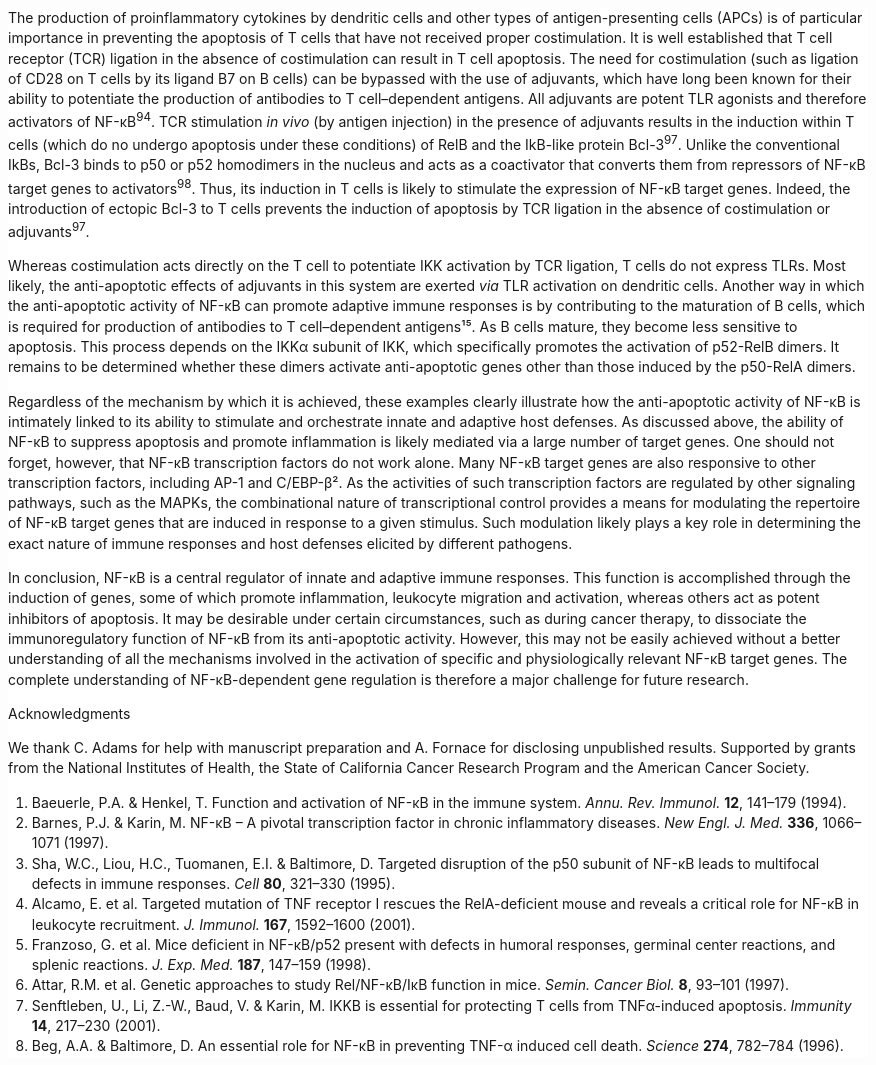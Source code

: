 The production of proinflammatory cytokines by dendritic cells and other types of antigen-presenting cells (APCs) is of particular importance in preventing the apoptosis of T cells that have not received proper costimulation. It is well established that T cell receptor (TCR) ligation in the absence of costimulation can result in T cell apoptosis. The need for costimulation (such as ligation of CD28 on T cells by its ligand B7 on B cells) can be bypassed with the use of adjuvants, which have long been known for their ability to potentiate the production of antibodies to T cell–dependent antigens. All adjuvants are potent TLR agonists and therefore activators of NF-κB<sup>94</sup>. TCR stimulation *in vivo* (by antigen injection) in the presence of adjuvants results in the induction within T cells (which do no undergo apoptosis under these conditions) of RelB and the IkB-like protein Bcl-3<sup>97</sup>. Unlike the conventional IkBs, Bcl-3 binds to p50 or p52 homodimers in the nucleus and acts as a coactivator that converts them from repressors of NF-κB target genes to activators<sup>98</sup>. Thus, its induction in T cells is likely to stimulate the expression of NF-κB target genes. Indeed, the introduction of ectopic Bcl-3 to T cells prevents the induction of apoptosis by TCR ligation in the absence of costimulation or adjuvants<sup>97</sup>.

Whereas costimulation acts directly on the T cell to potentiate IKK activation by TCR ligation, T cells do not express TLRs. Most likely, the anti-apoptotic effects of adjuvants in this system are exerted *via* TLR activation on dendritic cells. Another way in which the anti-apoptotic
activity of NF-κB can promote adaptive immune responses is by contributing to the maturation of B cells, which is required for production of antibodies to T cell–dependent antigens¹⁵. As B cells mature, they become less sensitive to apoptosis. This process depends on the IKKα subunit of IKK, which specifically promotes the activation of p52-RelB dimers. It remains to be determined whether these dimers activate anti-apoptotic genes other than those induced by the p50-RelA dimers.

Regardless of the mechanism by which it is achieved, these examples clearly illustrate how the anti-apoptotic activity of NF-κB is intimately linked to its ability to stimulate and orchestrate innate and adaptive host defenses. As discussed above, the ability of NF-κB to suppress apoptosis and promote inflammation is likely mediated via a large number of target genes. One should not forget, however, that NF-κB transcription factors do not work alone. Many NF-κB target genes are also responsive to other transcription factors, including AP-1 and C/EBP-β². As the activities of such transcription factors are regulated by other signaling pathways, such as the MAPKs, the combinational nature of transcriptional control provides a means for modulating the repertoire of NF-κB target genes that are induced in response to a given stimulus. Such modulation likely plays a key role in determining the exact nature of immune responses and host defenses elicited by different pathogens.

In conclusion, NF-κB is a central regulator of innate and adaptive immune responses. This function is accomplished through the induction of genes, some of which promote inflammation, leukocyte migration and activation, whereas others act as potent inhibitors of apoptosis. It may be desirable under certain circumstances, such as during cancer therapy, to dissociate the immunoregulatory function of NF-κB from its anti-apoptotic activity. However, this may not be easily achieved without a better understanding of all the mechanisms involved in the activation of specific and physiologically relevant NF-κB target genes. The complete understanding of NF-κB-dependent gene regulation is therefore a major challenge for future research.

Acknowledgments

We thank C. Adams for help with manuscript preparation and A. Fornace for disclosing unpublished results. Supported by grants from the National Institutes of Health, the State of California Cancer Research Program and the American Cancer Society.

1. Baeuerle, P.A. & Henkel, T. Function and activation of NF-κB in the immune system. *Annu. Rev. Immunol.* **12**, 141–179 (1994).
2. Barnes, P.J. & Karin, M. NF-κB – A pivotal transcription factor in chronic inflammatory diseases. *New Engl. J. Med.* **336**, 1066–1071 (1997).
3. Sha, W.C., Liou, H.C., Tuomanen, E.I. & Baltimore, D. Targeted disruption of the p50 subunit of NF-κB leads to multifocal defects in immune responses. *Cell* **80**, 321–330 (1995).
4. Alcamo, E. et al. Targeted mutation of TNF receptor I rescues the RelA-deficient mouse and reveals a critical role for NF-κB in leukocyte recruitment. *J. Immunol.* **167**, 1592–1600 (2001).
5. Franzoso, G. et al. Mice deficient in NF-κB/p52 present with defects in humoral responses, germinal center reactions, and splenic reactions. *J. Exp. Med.* **187**, 147–159 (1998).
6. Attar, R.M. et al. Genetic approaches to study Rel/NF-κB/IκB function in mice. *Semin. Cancer Biol.* **8**, 93–101 (1997).
7. Senftleben, U., Li, Z.-W., Baud, V. & Karin, M. IKKB is essential for protecting T cells from TNFα-induced apoptosis. *Immunity* **14**, 217–230 (2001).
8. Beg, A.A. & Baltimore, D. An essential role for NF-κB in preventing TNF-α induced cell death. *Science* **274**, 782–784 (1996).